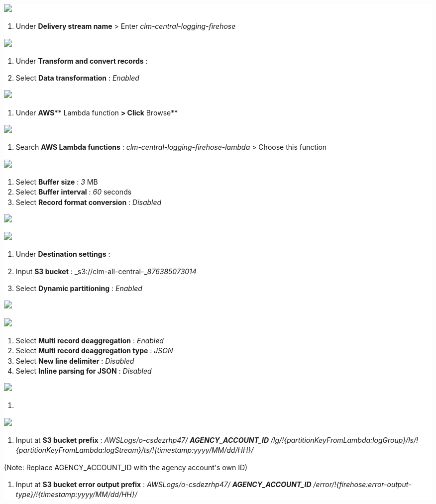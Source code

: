![](RackMultipart20221019-1-6mthxk_html_98fd3c09652cffce.png)

1. Under **Delivery stream name** \> Enter _clm-central-logging-firehose_

![](RackMultipart20221019-1-6mthxk_html_d58bbf94ea94546a.png)

1. Under **Transform and convert records** :

1. Select **Data transformation** : _Enabled_

![](RackMultipart20221019-1-6mthxk_html_f0be4fe2c8508f08.png)

1. Under **AWS**** Lambda function **\> Click** Browse**

![](RackMultipart20221019-1-6mthxk_html_7ea8f9ef0c54e4cb.png)

1. Search **AWS Lambda functions** : _clm-central-logging-firehose-lambda_ \> Choose this function

![](RackMultipart20221019-1-6mthxk_html_d1bfe1385c3d842e.png)

1. Select **Buffer size** : _3_ MB
2. Select **Buffer interval** : _60_ seconds
3. Select **Record format conversion** : _Disabled_

![](RackMultipart20221019-1-6mthxk_html_f0be4fe2c8508f08.png)

![](RackMultipart20221019-1-6mthxk_html_12c5a7c2be87dee3.png)

1. Under **Destination settings** :

1. Input **S3 bucket** : _s3://clm-all-central-__876385073014_
2. Select **Dynamic partitioning** : _Enabled_

![](RackMultipart20221019-1-6mthxk_html_fa3b9f90cb4c361d.png)

![](RackMultipart20221019-1-6mthxk_html_783640a2774340a4.png)

1. Select **Multi record deaggregation** : _Enabled_
2. Select **Multi record deaggregation type** : _JSON_
3. Select **New line delimiter** : _Disabled_
4. Select **Inline parsing for JSON** : _Disabled_

![](RackMultipart20221019-1-6mthxk_html_67d90c52a13b02fc.png)

1.

![](RackMultipart20221019-1-6mthxk_html_a7fa7c25e808609.png)

1. Input at **S3 bucket prefix** : _AWSLogs/o-csdezrhp47/ __AGENCY\_ACCOUNT\_ID__ /lg/!{partitionKeyFromLambda:logGroup}/ls/!{partitionKeyFromLambda:logStream}/ts/!{timestamp:yyyy/MM/dd/HH}/_

(Note: Replace AGENCY\_ACCOUNT\_ID with the agency account's own ID)

1. Input at **S3 bucket error output prefix** : _AWSLogs/o-csdezrhp47/ __AGENCY\_ACCOUNT\_ID__ /error/!{firehose:error-output-type}/!{timestamp:yyyy/MM/dd/HH}/_
